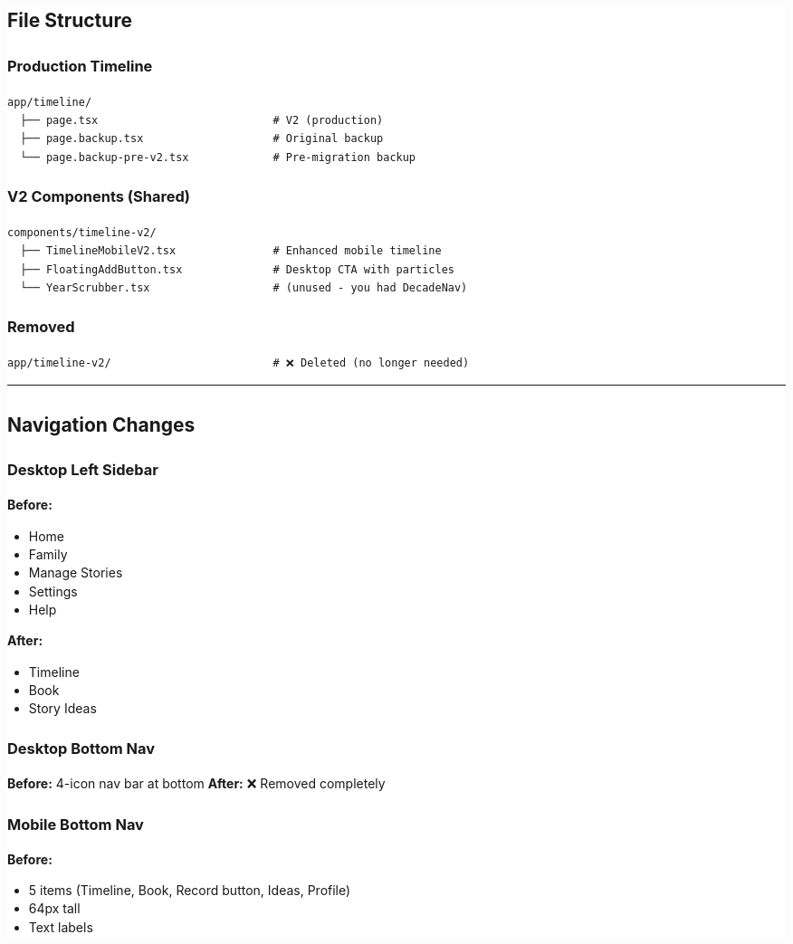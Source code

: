 
## File Structure

### Production Timeline
```
app/timeline/
  ├── page.tsx                           # V2 (production)
  ├── page.backup.tsx                    # Original backup
  └── page.backup-pre-v2.tsx             # Pre-migration backup
```

### V2 Components (Shared)
```
components/timeline-v2/
  ├── TimelineMobileV2.tsx               # Enhanced mobile timeline
  ├── FloatingAddButton.tsx              # Desktop CTA with particles
  └── YearScrubber.tsx                   # (unused - you had DecadeNav)
```

### Removed
```
app/timeline-v2/                         # ❌ Deleted (no longer needed)
```

---

## Navigation Changes

### Desktop Left Sidebar
**Before:**
- Home
- Family
- Manage Stories
- Settings
- Help

**After:**
- Timeline
- Book
- Story Ideas

### Desktop Bottom Nav
**Before:** 4-icon nav bar at bottom
**After:** ❌ Removed completely

### Mobile Bottom Nav
**Before:** 
- 5 items (Timeline, Book, Record button, Ideas, Profile)
- 64px tall
- Text labels
